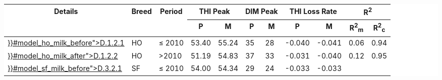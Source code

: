 <table id="table_milk_yield_split_period" style="overflow-x: auto;">
  <thead>
    <tr>
      <th rowspan="2">Details</th>
      <th rowspan="2"><strong>Breed</strong></th>
      <th rowspan="2"><strong>Period</strong></th>
      <th colspan="2"><strong>THI Peak</strong></th>
      <th colspan="2"><strong>DIM Peak</strong></th>
      <th colspan="2"><strong>THI Loss Rate</strong></th>
      <th colspan="2"><strong>R<sup>2</sup></strong></th>
    </tr>
    <tr>
      <th><strong>P</strong></th>
      <th><strong>M</strong></th>
      <th><strong>P</strong></th>
      <th><strong>M</strong></th>
      <th><strong>P</strong></th>
      <th><strong>M</strong></th>
      <th>R<sup>2</sup><sub>m</sub></th>
      <th>R<sup>2</sup><sub>c</sub></th>
    </tr>
  </thead>
  <tbody>
    <!-- HO group -->
    <tr>
      <td><a href="{{< ref "/report/13_appendixD/01_holstein/01_milk" >}}#model_ho_milk_before">D.1.2.1</a></td>
      <td>HO</td>
      <td>&le; 2010</td>
      <td>53.40</td>
      <td>55.24</td>
      <td>35</td>
      <td>28</td>
      <td>-0.040</td>
      <td>-0.041</td>
      <td>0.06</td>
      <td>0.94</td>
    </tr>
    <tr>
      <td><a href="{{< ref "/report/13_appendixD/01_holstein/01_milk" >}}#model_ho_milk_after">D.1.2.2</a></td>
      <td>HO</td>
      <td>&gt;2010</td>
      <td>51.19</td>
      <td>54.83</td>
      <td>37</td>
      <td>33</td>
      <td>-0.031</td>
      <td>-0.040</td>
      <td>0.12</td>
      <td>0.95</td>
    </tr>
    <!-- SF group -->
    <tr>
      <td><a href="{{< ref "/report/13_appendixD/02_swiss_fleckvieh/01_milk" >}}#model_sf_milk_before">D.3.2.1</a></td>
      <td>SF</td>
      <td>&le; 2010</td>
      <td>54.00</td>
      <td>54.34</td>
      <td>29</td>
      <td>24</td>
      <td>-0.033</td>
      <td>-0.033</td>